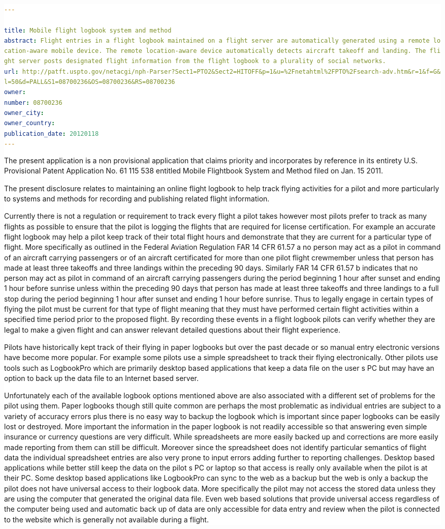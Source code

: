 ```yaml
---

title: Mobile flight logbook system and method
abstract: Flight entries in a flight logbook maintained on a flight server are automatically generated using a remote location-aware mobile device. The remote location-aware device automatically detects aircraft takeoff and landing. The flight server posts designated flight information from the flight logbook to a plurality of social networks.
url: http://patft.uspto.gov/netacgi/nph-Parser?Sect1=PTO2&Sect2=HITOFF&p=1&u=%2Fnetahtml%2FPTO%2Fsearch-adv.htm&r=1&f=G&l=50&d=PALL&S1=08700236&OS=08700236&RS=08700236
owner: 
number: 08700236
owner_city: 
owner_country: 
publication_date: 20120118
---
```

The present application is a non provisional application that claims priority and incorporates by reference in its entirety U.S. Provisional Patent Application No. 61 115 538 entitled Mobile Flightbook System and Method filed on Jan. 15 2011.

The present disclosure relates to maintaining an online flight logbook to help track flying activities for a pilot and more particularly to systems and methods for recording and publishing related flight information.

Currently there is not a regulation or requirement to track every flight a pilot takes however most pilots prefer to track as many flights as possible to ensure that the pilot is logging the flights that are required for license certification. For example an accurate flight logbook may help a pilot keep track of their total flight hours and demonstrate that they are current for a particular type of flight. More specifically as outlined in the Federal Aviation Regulation FAR 14 CFR 61.57 a no person may act as a pilot in command of an aircraft carrying passengers or of an aircraft certificated for more than one pilot flight crewmember unless that person has made at least three takeoffs and three landings within the preceding 90 days. Similarly FAR 14 CFR 61.57 b indicates that no person may act as pilot in command of an aircraft carrying passengers during the period beginning 1 hour after sunset and ending 1 hour before sunrise unless within the preceding 90 days that person has made at least three takeoffs and three landings to a full stop during the period beginning 1 hour after sunset and ending 1 hour before sunrise. Thus to legally engage in certain types of flying the pilot must be current for that type of flight meaning that they must have performed certain flight activities within a specified time period prior to the proposed flight. By recording these events in a flight logbook pilots can verify whether they are legal to make a given flight and can answer relevant detailed questions about their flight experience.

Pilots have historically kept track of their flying in paper logbooks but over the past decade or so manual entry electronic versions have become more popular. For example some pilots use a simple spreadsheet to track their flying electronically. Other pilots use tools such as LogbookPro which are primarily desktop based applications that keep a data file on the user s PC but may have an option to back up the data file to an Internet based server.

Unfortunately each of the available logbook options mentioned above are also associated with a different set of problems for the pilot using them. Paper logbooks though still quite common are perhaps the most problematic as individual entries are subject to a variety of accuracy errors plus there is no easy way to backup the logbook which is important since paper logbooks can be easily lost or destroyed. More important the information in the paper logbook is not readily accessible so that answering even simple insurance or currency questions are very difficult. While spreadsheets are more easily backed up and corrections are more easily made reporting from them can still be difficult. Moreover since the spreadsheet does not identify particular semantics of flight data the individual spreadsheet entries are also very prone to input errors adding further to reporting challenges. Desktop based applications while better still keep the data on the pilot s PC or laptop so that access is really only available when the pilot is at their PC. Some desktop based applications like LogbookPro can sync to the web as a backup but the web is only a backup the pilot does not have universal access to their logbook data. More specifically the pilot may not access the stored data unless they are using the computer that generated the original data file. Even web based solutions that provide universal access regardless of the computer being used and automatic back up of data are only accessible for data entry and review when the pilot is connected to the website which is generally not available during a flight.
